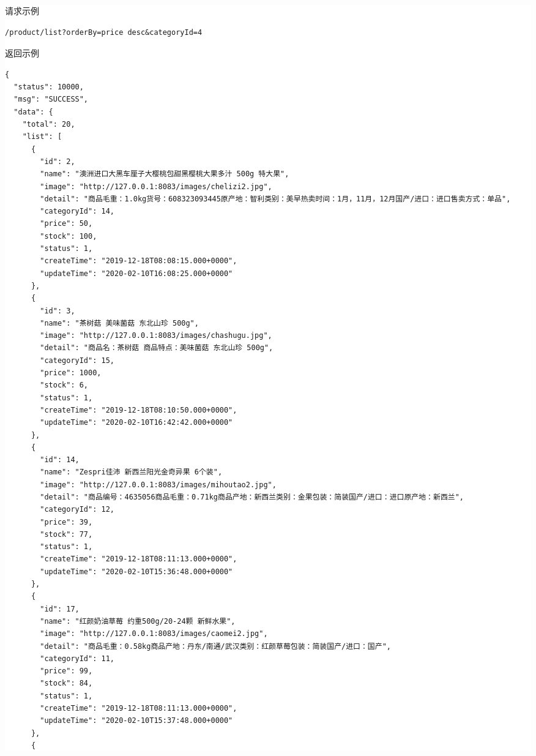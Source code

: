 请求示例

```
/product/list?orderBy=price desc&categoryId=4
```



返回示例

```
{
  "status": 10000,
  "msg": "SUCCESS",
  "data": {
    "total": 20,
    "list": [
      {
        "id": 2,
        "name": "澳洲进口大黑车厘子大樱桃包甜黑樱桃大果多汁 500g 特大果",
        "image": "http://127.0.0.1:8083/images/chelizi2.jpg",
        "detail": "商品毛重：1.0kg货号：608323093445原产地：智利类别：美早热卖时间：1月，11月，12月国产/进口：进口售卖方式：单品",
        "categoryId": 14,
        "price": 50,
        "stock": 100,
        "status": 1,
        "createTime": "2019-12-18T08:08:15.000+0000",
        "updateTime": "2020-02-10T16:08:25.000+0000"
      },
      {
        "id": 3,
        "name": "茶树菇 美味菌菇 东北山珍 500g",
        "image": "http://127.0.0.1:8083/images/chashugu.jpg",
        "detail": "商品名：茶树菇 商品特点：美味菌菇 东北山珍 500g",
        "categoryId": 15,
        "price": 1000,
        "stock": 6,
        "status": 1,
        "createTime": "2019-12-18T08:10:50.000+0000",
        "updateTime": "2020-02-10T16:42:42.000+0000"
      },
      {
        "id": 14,
        "name": "Zespri佳沛 新西兰阳光金奇异果 6个装",
        "image": "http://127.0.0.1:8083/images/mihoutao2.jpg",
        "detail": "商品编号：4635056商品毛重：0.71kg商品产地：新西兰类别：金果包装：简装国产/进口：进口原产地：新西兰",
        "categoryId": 12,
        "price": 39,
        "stock": 77,
        "status": 1,
        "createTime": "2019-12-18T08:11:13.000+0000",
        "updateTime": "2020-02-10T15:36:48.000+0000"
      },
      {
        "id": 17,
        "name": "红颜奶油草莓 约重500g/20-24颗 新鲜水果",
        "image": "http://127.0.0.1:8083/images/caomei2.jpg",
        "detail": "商品毛重：0.58kg商品产地：丹东/南通/武汉类别：红颜草莓包装：简装国产/进口：国产",
        "categoryId": 11,
        "price": 99,
        "stock": 84,
        "status": 1,
        "createTime": "2019-12-18T08:11:13.000+0000",
        "updateTime": "2020-02-10T15:37:48.000+0000"
      },
      {
```